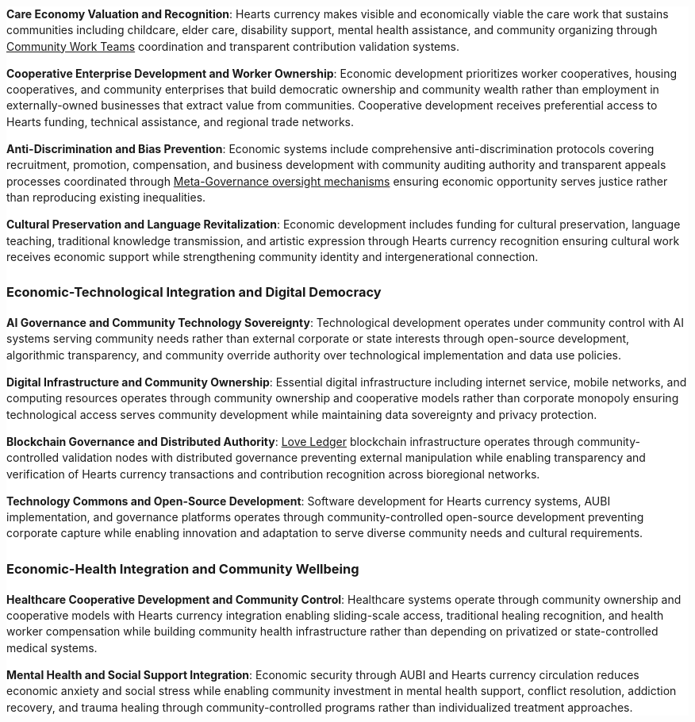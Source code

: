 **Care Economy Valuation and Recognition**: Hearts currency makes visible and economically viable the care work that sustains communities including childcare, elder care, disability support, mental health assistance, and community organizing through [Community Work Teams](/frameworks/labor-and-employment-governance#community-work-teams) coordination and transparent contribution validation systems.

**Cooperative Enterprise Development and Worker Ownership**: Economic development prioritizes worker cooperatives, housing cooperatives, and community enterprises that build democratic ownership and community wealth rather than employment in externally-owned businesses that extract value from communities. Cooperative development receives preferential access to Hearts funding, technical assistance, and regional trade networks.

**Anti-Discrimination and Bias Prevention**: Economic systems include comprehensive anti-discrimination protocols covering recruitment, promotion, compensation, and business development with community auditing authority and transparent appeals processes coordinated through [Meta-Governance oversight mechanisms](/frameworks/meta-governance#power-balancing) ensuring economic opportunity serves justice rather than reproducing existing inequalities.

**Cultural Preservation and Language Revitalization**: Economic development includes funding for cultural preservation, language teaching, traditional knowledge transmission, and artistic expression through Hearts currency recognition ensuring cultural work receives economic support while strengthening community identity and intergenerational connection.

### Economic-Technological Integration and Digital Democracy

**AI Governance and Community Technology Sovereignty**: Technological development operates under community control with AI systems serving community needs rather than external corporate or state interests through open-source development, algorithmic transparency, and community override authority over technological implementation and data use policies.

**Digital Infrastructure and Community Ownership**: Essential digital infrastructure including internet service, mobile networks, and computing resources operates through community ownership and cooperative models rather than corporate monopoly ensuring technological access serves community development while maintaining data sovereignty and privacy protection.

**Blockchain Governance and Distributed Authority**: [Love Ledger](/frameworks/financial-systems#love-ledger) blockchain infrastructure operates through community-controlled validation nodes with distributed governance preventing external manipulation while enabling transparency and verification of Hearts currency transactions and contribution recognition across bioregional networks.

**Technology Commons and Open-Source Development**: Software development for Hearts currency systems, AUBI implementation, and governance platforms operates through community-controlled open-source development preventing corporate capture while enabling innovation and adaptation to serve diverse community needs and cultural requirements.

### Economic-Health Integration and Community Wellbeing

**Healthcare Cooperative Development and Community Control**: Healthcare systems operate through community ownership and cooperative models with Hearts currency integration enabling sliding-scale access, traditional healing recognition, and health worker compensation while building community health infrastructure rather than depending on privatized or state-controlled medical systems.

**Mental Health and Social Support Integration**: Economic security through AUBI and Hearts currency circulation reduces economic anxiety and social stress while enabling community investment in mental health support, conflict resolution, addiction recovery, and trauma healing through community-controlled programs rather than individualized treatment approaches.
